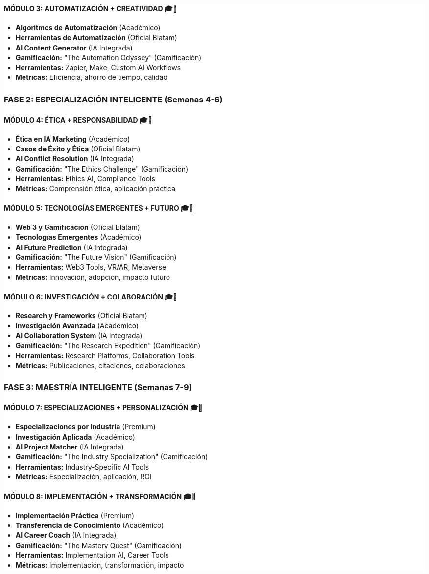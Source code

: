 #### **MÓDULO 3: AUTOMATIZACIÓN + CREATIVIDAD** 🎓🤖
- **Algoritmos de Automatización** (Académico)
- **Herramientas de Automatización** (Oficial Blatam)
- **AI Content Generator** (IA Integrada)
- **Gamificación:** "The Automation Odyssey" (Gamificación)
- **Herramientas:** Zapier, Make, Custom AI Workflows
- **Métricas:** Eficiencia, ahorro de tiempo, calidad

### **FASE 2: ESPECIALIZACIÓN INTELIGENTE (Semanas 4-6)**

#### **MÓDULO 4: ÉTICA + RESPONSABILIDAD** 🎓🤖
- **Ética en IA Marketing** (Académico)
- **Casos de Éxito y Ética** (Oficial Blatam)
- **AI Conflict Resolution** (IA Integrada)
- **Gamificación:** "The Ethics Challenge" (Gamificación)
- **Herramientas:** Ethics AI, Compliance Tools
- **Métricas:** Comprensión ética, aplicación práctica

#### **MÓDULO 5: TECNOLOGÍAS EMERGENTES + FUTURO** 🎓🤖
- **Web 3 y Gamificación** (Oficial Blatam)
- **Tecnologías Emergentes** (Académico)
- **AI Future Prediction** (IA Integrada)
- **Gamificación:** "The Future Vision" (Gamificación)
- **Herramientas:** Web3 Tools, VR/AR, Metaverse
- **Métricas:** Innovación, adopción, impacto futuro

#### **MÓDULO 6: INVESTIGACIÓN + COLABORACIÓN** 🎓🤖
- **Research y Frameworks** (Oficial Blatam)
- **Investigación Avanzada** (Académico)
- **AI Collaboration System** (IA Integrada)
- **Gamificación:** "The Research Expedition" (Gamificación)
- **Herramientas:** Research Platforms, Collaboration Tools
- **Métricas:** Publicaciones, citaciones, colaboraciones

### **FASE 3: MAESTRÍA INTELIGENTE (Semanas 7-9)**

#### **MÓDULO 7: ESPECIALIZACIONES + PERSONALIZACIÓN** 🎓🤖
- **Especializaciones por Industria** (Premium)
- **Investigación Aplicada** (Académico)
- **AI Project Matcher** (IA Integrada)
- **Gamificación:** "The Industry Specialization" (Gamificación)
- **Herramientas:** Industry-Specific AI Tools
- **Métricas:** Especialización, aplicación, ROI

#### **MÓDULO 8: IMPLEMENTACIÓN + TRANSFORMACIÓN** 🎓🤖
- **Implementación Práctica** (Premium)
- **Transferencia de Conocimiento** (Académico)
- **AI Career Coach** (IA Integrada)
- **Gamificación:** "The Mastery Quest" (Gamificación)
- **Herramientas:** Implementation AI, Career Tools
- **Métricas:** Implementación, transformación, impacto
